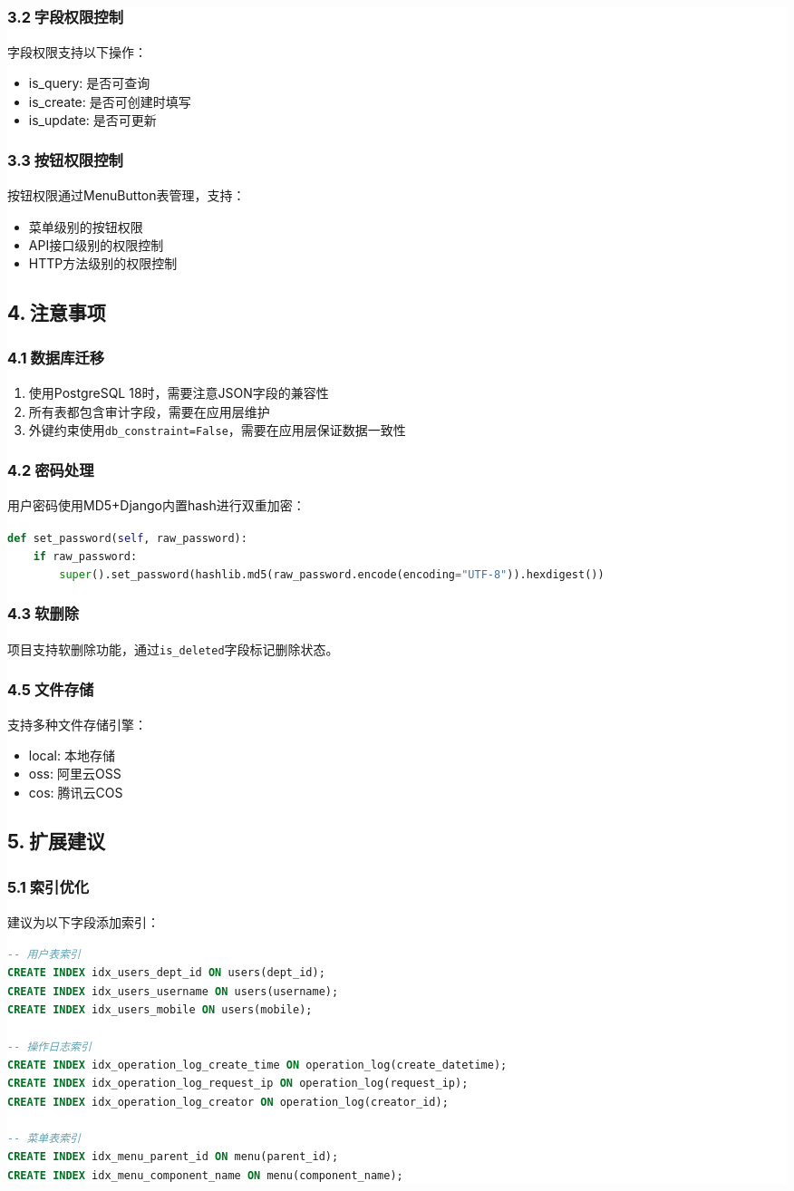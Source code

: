 ### 3.2 字段权限控制

字段权限支持以下操作：
- is_query: 是否可查询
- is_create: 是否可创建时填写
- is_update: 是否可更新

### 3.3 按钮权限控制

按钮权限通过MenuButton表管理，支持：
- 菜单级别的按钮权限
- API接口级别的权限控制
- HTTP方法级别的权限控制

## 4. 注意事项

### 4.1 数据库迁移

1. 使用PostgreSQL 18时，需要注意JSON字段的兼容性
2. 所有表都包含审计字段，需要在应用层维护
3. 外键约束使用`db_constraint=False`，需要在应用层保证数据一致性

### 4.2 密码处理

用户密码使用MD5+Django内置hash进行双重加密：
```python
def set_password(self, raw_password):
    if raw_password:
        super().set_password(hashlib.md5(raw_password.encode(encoding="UTF-8")).hexdigest())
```

### 4.3 软删除

项目支持软删除功能，通过`is_deleted`字段标记删除状态。

### 4.5 文件存储

支持多种文件存储引擎：
- local: 本地存储
- oss: 阿里云OSS
- cos: 腾讯云COS

## 5. 扩展建议

### 5.1 索引优化

建议为以下字段添加索引：
```sql
-- 用户表索引
CREATE INDEX idx_users_dept_id ON users(dept_id);
CREATE INDEX idx_users_username ON users(username);
CREATE INDEX idx_users_mobile ON users(mobile);

-- 操作日志索引
CREATE INDEX idx_operation_log_create_time ON operation_log(create_datetime);
CREATE INDEX idx_operation_log_request_ip ON operation_log(request_ip);
CREATE INDEX idx_operation_log_creator ON operation_log(creator_id);

-- 菜单表索引
CREATE INDEX idx_menu_parent_id ON menu(parent_id);
CREATE INDEX idx_menu_component_name ON menu(component_name);
```
